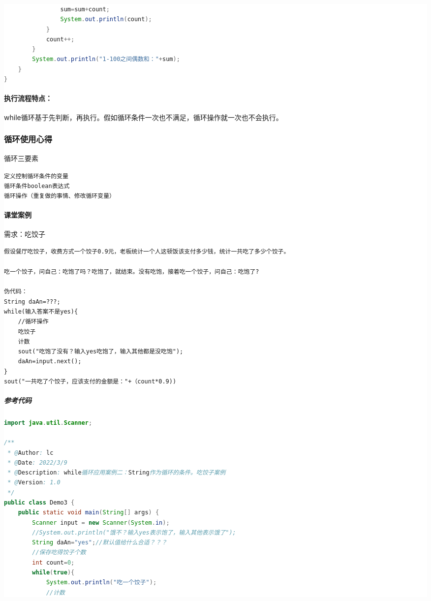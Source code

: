 ```java
				sum=sum+count;
				System.out.println(count);
			}
			count++;
		}
        System.out.println("1-100之间偶数和："+sum);
	}
}

```

#### 执行流程特点：

while循环基于先判断，再执行。假如循环条件一次也不满足，循环操作就一次也不会执行。

### 循环使用心得

循环三要素

```html
定义控制循环条件的变量
循环条件boolean表达式
循环操作（重复做的事情、修改循环变量）
```

#### 课堂案例

需求：吃饺子

```html
假设餐厅吃饺子，收费方式一个饺子0.9元，老板统计一个人这顿饭该支付多少钱，统计一共吃了多少个饺子。

吃一个饺子，问自己：吃饱了吗？吃饱了，就结束。没有吃饱，接着吃一个饺子，问自己：吃饱了?

伪代码：
String daAn=???;
while(输入答案不是yes){
	//循环操作
    吃饺子
    计数
    sout("吃饱了没有？输入yes吃饱了，输入其他都是没吃饱");
	daAn=input.next();
}
sout("一共吃了个饺子，应该支付的金额是："+（count*0.9))
```

##### 参考代码

```java
import java.util.Scanner;

/**
 * @Author: lc
 * @Date: 2022/3/9
 * @Description: while循环应用案例二：String作为循环的条件。吃饺子案例
 * @Version: 1.0
 */
public class Demo3 {
	public static void main(String[] args) {
		Scanner input = new Scanner(System.in);
		//System.out.println("饿不？输入yes表示饱了，输入其他表示饿了");
		String daAn="yes";//默认值给什么合适？？？
		//保存吃得饺子个数
		int count=0;
		while(true){
			System.out.println("吃一个饺子");
			//计数
```